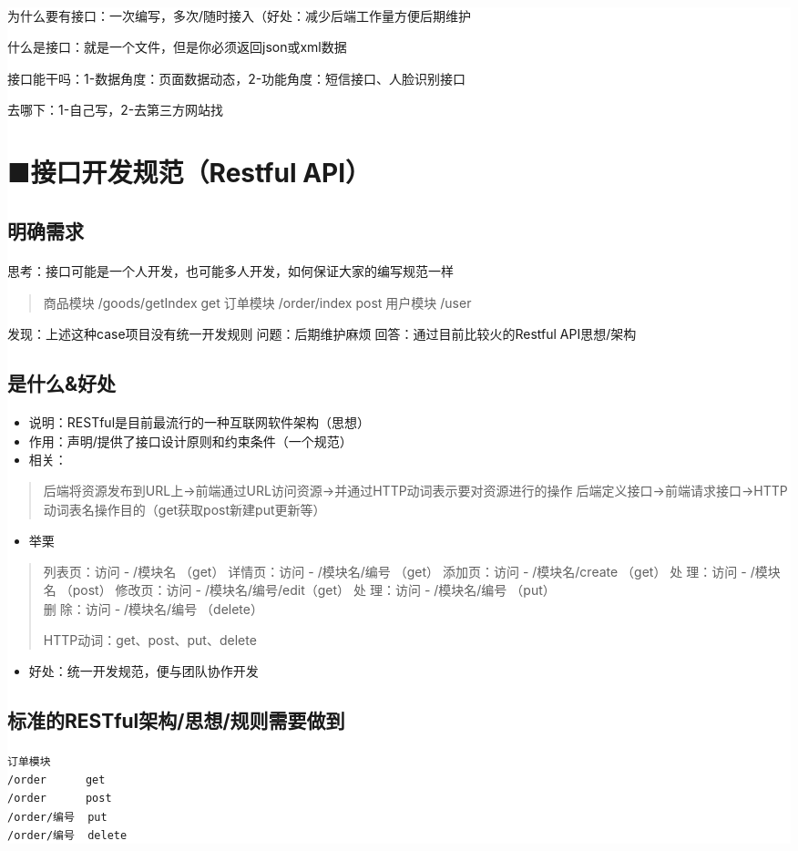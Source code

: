 为什么要有接口：一次编写，多次/随时接入（好处：减少后端工作量方便后期维护

什么是接口：就是一个文件，但是你必须返回json或xml数据

接口能干吗：1-数据角度：页面数据动态，2-功能角度：短信接口、人脸识别接口

去哪下：1-自己写，2-去第三方网站找




# ■接口开发规范（Restful API）

## 明确需求

思考：接口可能是一个人开发，也可能多人开发，如何保证大家的编写规范一样

> 商品模块  /goods/getIndex     get 
> 订单模块  /order/index	   post
> 用户模块  /user 

发现：上述这种case项目没有统一开发规则
问题：后期维护麻烦
回答：通过目前比较火的Restful API思想/架构




## 是什么&好处

- 说明：RESTful是目前最流行的一种互联网软件架构（思想）
- 作用：声明/提供了接口设计原则和约束条件（一个规范）
- 相关：

> 后端将资源发布到URL上->前端通过URL访问资源->并通过HTTP动词表示要对资源进行的操作
> 后端定义接口->前端请求接口->HTTP动词表名操作目的（get获取post新建put更新等）

- 举栗

> 列表页：访问 - /模块名	          （get）
> 详情页：访问 - /模块名/编号        （get）
> 添加页：访问 - /模块名/create     （get）
> 处  理：访问 - /模块名                   （post）
> 修改页：访问 - /模块名/编号/edit（get） 
> 处  理：访问 - /模块名/编号          （put）	
> 删  除：访问 - /模块名/编号           （delete）
>
> HTTP动词：get、post、put、delete

- 好处：统一开发规范，便与团队协作开发



## 标准的RESTful架构/思想/规则需要做到

```
订单模块
/order  	get
/order  	post
/order/编号  put
/order/编号  delete
```
